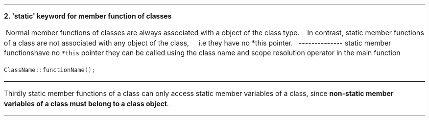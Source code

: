 ------
**2. 'static' keyword for member function of classes**

 Normal member functions of classes are always associated with a object of the class type. 
 
 In contrast, static member functions of a class are not associated with any object of the class,
 
  i.e they have no *this pointer.
  --------------
static member functionshave no `*this` pointer
they can be called using the class name and scope resolution operator 
in the main function 
```c++
ClassName::functionName();
```
-----------
Thirdly static member functions of a class can only access static member variables of a class, 
since **non-static member variables of a class must belong to a class object**.

-----------
